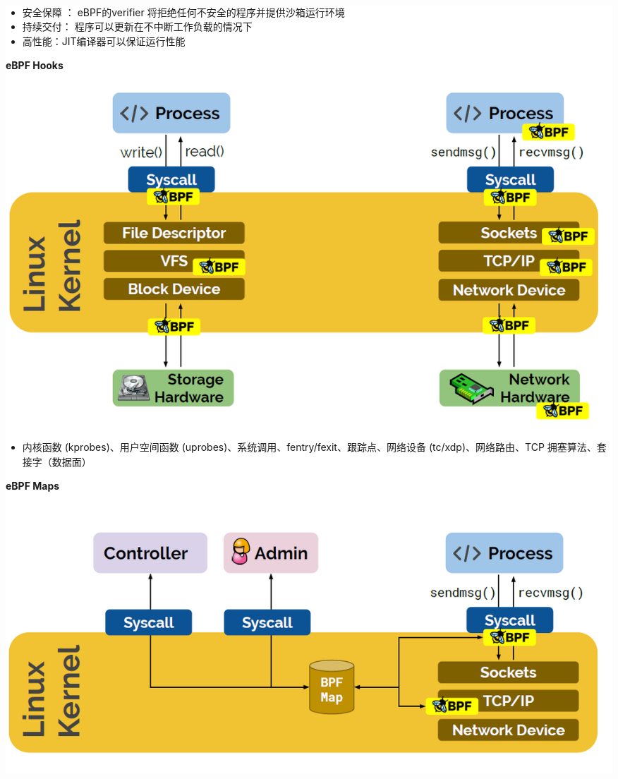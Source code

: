 

- 安全保障 ： eBPF的verifier 将拒绝任何不安全的程序并提供沙箱运行环境
- 持续交付： 程序可以更新在不中断工作负载的情况下
- 高性能：JIT编译器可以保证运行性能

**eBPF Hooks**

![图片](images/Network/456eb4066e4d131a2ed46fef1d704b42.png)

- 内核函数 (kprobes)、用户空间函数 (uprobes)、系统调用、fentry/fexit、跟踪点、网络设备 (tc/xdp)、网络路由、TCP 拥塞算法、套接字（数据面）

**eBPF Maps**

![图片](images/Network/7b1b34ea5237d38149142e17dccf7176.png)
